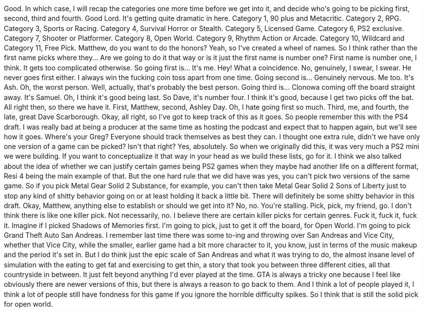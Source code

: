 Good. In which case, I will recap the categories one more time before we get into it, and decide who's going to be picking first, second, third and fourth. Good Lord.
It's getting quite dramatic in here. Category 1, 90 plus and Metacritic. Category 2, RPG.
Category 3, Sports or Racing. Category 4, Survival Horror or Stealth. Category 5, Licensed Game.
Category 6, PS2 exclusive. Category 7, Shooter or Platformer. Category 8, Open World.
Category 9, Rhythm Action or Arcade. Category 10, Wildcard and Category 11, Free Pick. Matthew, do you want to do the honors?
Yeah, so I've created a wheel of names. So I think rather than the first name picks where they... Are we going to do it that way or is it just the first name is number one?
First name is number one, I think. It gets too complicated otherwise.
So going first is... It's me.
Hey!
What a coincidence.
No, genuinely, I swear, I swear.
He never goes first either. I always win the fucking coin toss apart from one time.
Going second is...
Genuinely nervous.
Me too.
It's Ash.
Oh, the worst person. Well, actually, that's probably the best person.
Going third is...
Clonowa coming off the board straight away.
It's Samuel.
Oh, I think it's good being last.
So Dave, it's number four.
I think it's good, because I get two picks off the bat.
All right then, so there we have it. First, Matthew, second, Ashley Day.
Oh, I hate going first so much.
Third, me, and fourth, the late, great Dave Scarborough. Okay, all right, so I've got to keep track of this as it goes. So people remember this with the PS4 draft.
I was really bad at being a producer at the same time as hosting the podcast and expect that to happen again, but we'll see how it goes.
Where's your Greg?
Everyone should track themselves as best they can. I thought one extra rule, didn't we have only one version of a game can be picked? Isn't that right?
Yes, absolutely. So when we originally did this, it was very much a PS2 mini we were building. If you want to conceptualize it that way in your head as we build these lists, go for it.
I think we also talked about the idea of whether we can justify certain games being PS2 games when they maybe had another life on a different format, Resi 4 being the main example of that. But the one hard rule that we did have was yes, you can't pick two versions of the same game. So if you pick Metal Gear Solid 2 Substance, for example, you can't then take Metal Gear Solid 2 Sons of Liberty just to stop any kind of shitty behavior going on or at least holding it back a little bit.
There will definitely be some shitty behavior in this draft. Okay, Matthew, anything else to establish or should we get into it?
No, no.
You're stalling. Pick, pick, my friend, go.
I don't think there is like one killer pick.
Not necessarily, no.
I believe there are certain killer picks for certain genres.
Fuck it, fuck it, fuck it.
Imagine if I picked Shadows of Memories first. I'm going to pick, just to get it off the board, for Open World. I'm going to pick Grand Theft Auto San Andreas.
I remember last time there was some to-ing and throwing over San Andreas and Vice City, whether that Vice City, while the smaller, earlier game had a bit more character to it, you know, just in terms of the music makeup and the period it's set in. But I do think just the epic scale of San Andreas and what it was trying to do, the almost insane level of simulation with the eating to get fat and exercising to get thin, a story that took you between three different cities, all that countryside in between. It just felt beyond anything I'd ever played at the time.
GTA is always a tricky one because I feel like obviously there are newer versions of this, but there is always a reason to go back to them. And I think a lot of people played it, I think a lot of people still have fondness for this game if you ignore the horrible difficulty spikes. So I think that is still the solid pick for open world.